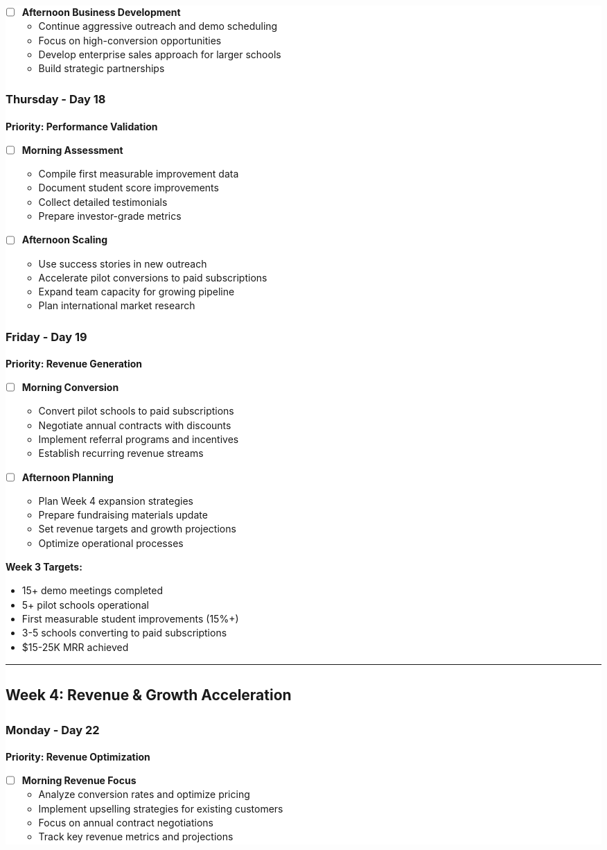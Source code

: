 - [ ] **Afternoon Business Development**
  - Continue aggressive outreach and demo scheduling
  - Focus on high-conversion opportunities
  - Develop enterprise sales approach for larger schools
  - Build strategic partnerships

### Thursday - Day 18
**Priority: Performance Validation**
- [ ] **Morning Assessment**
  - Compile first measurable improvement data
  - Document student score improvements
  - Collect detailed testimonials
  - Prepare investor-grade metrics

- [ ] **Afternoon Scaling**
  - Use success stories in new outreach
  - Accelerate pilot conversions to paid subscriptions
  - Expand team capacity for growing pipeline
  - Plan international market research

### Friday - Day 19
**Priority: Revenue Generation**
- [ ] **Morning Conversion**
  - Convert pilot schools to paid subscriptions
  - Negotiate annual contracts with discounts
  - Implement referral programs and incentives
  - Establish recurring revenue streams

- [ ] **Afternoon Planning**
  - Plan Week 4 expansion strategies
  - Prepare fundraising materials update
  - Set revenue targets and growth projections
  - Optimize operational processes

**Week 3 Targets:**
- 15+ demo meetings completed
- 5+ pilot schools operational
- First measurable student improvements (15%+)
- 3-5 schools converting to paid subscriptions
- $15-25K MRR achieved

---

## Week 4: Revenue & Growth Acceleration

### Monday - Day 22
**Priority: Revenue Optimization**
- [ ] **Morning Revenue Focus**
  - Analyze conversion rates and optimize pricing
  - Implement upselling strategies for existing customers
  - Focus on annual contract negotiations
  - Track key revenue metrics and projections
